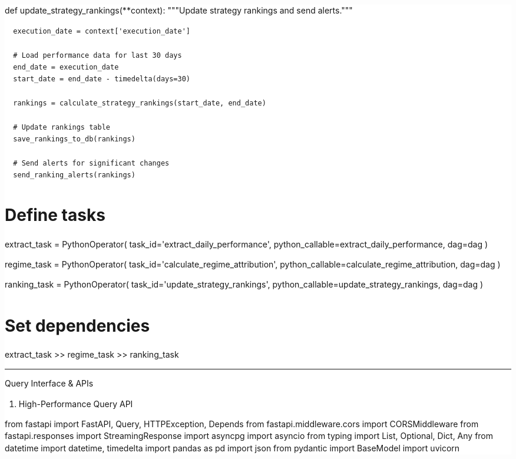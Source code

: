   def update_strategy_rankings(**context):
      """Update strategy rankings and send alerts."""

      execution_date = context['execution_date']

      # Load performance data for last 30 days
      end_date = execution_date
      start_date = end_date - timedelta(days=30)

      rankings = calculate_strategy_rankings(start_date, end_date)

      # Update rankings table
      save_rankings_to_db(rankings)

      # Send alerts for significant changes
      send_ranking_alerts(rankings)

  # Define tasks
  extract_task = PythonOperator(
      task_id='extract_daily_performance',
      python_callable=extract_daily_performance,
      dag=dag
  )

  regime_task = PythonOperator(
      task_id='calculate_regime_attribution',
      python_callable=calculate_regime_attribution,
      dag=dag
  )

  ranking_task = PythonOperator(
      task_id='update_strategy_rankings',
      python_callable=update_strategy_rankings,
      dag=dag
  )

  # Set dependencies
  extract_task >> regime_task >> ranking_task

  ---
  Query Interface & APIs

  1. High-Performance Query API

  from fastapi import FastAPI, Query, HTTPException, Depends
  from fastapi.middleware.cors import CORSMiddleware
  from fastapi.responses import StreamingResponse
  import asyncpg
  import asyncio
  from typing import List, Optional, Dict, Any
  from datetime import datetime, timedelta
  import pandas as pd
  import json
  from pydantic import BaseModel
  import uvicorn
